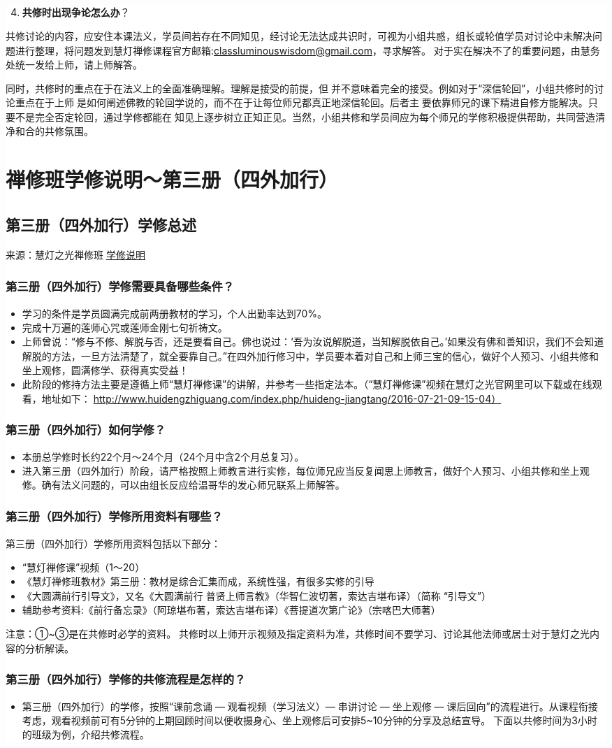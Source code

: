 4. **共修时出现争论怎么办**？

共修讨论的内容，应安住本课法义，学员间若存在不同知见，经讨论无法达成共识时，可视为小组共惑，组长或轮值学员对讨论中未解决问题进行整理，将问题发到慧灯禅修课程官方邮箱:classluminouswisdom@gmail.com，寻求解答。
对于实在解决不了的重要问题，由慧务处统一发给上师，请上师解答。

同时，共修时的重点在于在法义上的全面准确理解。理解是接受的前提，但 并不意味着完全的接受。例如对于“深信轮回”，小组共修时的讨论重点在于上师 是如何阐述佛教的轮回学说的，而不在于让每位师兄都真正地深信轮回。后者主 要依靠师兄的课下精进自修方能解决。只要不是完全否定轮回，通过学修都能在 知见上逐步树立正知正见。当然，小组共修和学员间应为每个师兄的学修积极提供帮助，共同营造清净和合的共修氛围。

# 禅修班学修说明～第三册（四外加行）

## 第三册（四外加行）学修总述

来源：慧灯之光禅修班 [学修说明](https://mp.weixin.qq.com/s?__biz=MzI2NTQ1NDcxNg==&mid=100002668&idx=1&sn=18c2f34b9cf0983053769e08c17a6d3f&scene=19#wechat_redirect)


### 第三册（四外加行）学修需要具备哪些条件？

- 学习的条件是学员圆满完成前两册教材的学习，个人出勤率达到70%。
- 完成十万遍的莲师心咒或莲师金刚七句祈祷文。
- 上师曾说：“修与不修、解脱与否，还是要看自己。佛也说过：‘吾为汝说解脱道，当知解脱依自己。’如果没有佛和善知识，我们不会知道解脱的方法，一旦方法清楚了，就全要靠自己。”在四外加行修习中，学员要本着对自己和上师三宝的信心，做好个人预习、小组共修和坐上观修，圆满修学、获得真实受益！
- 此阶段的修持方法主要是遵循上师“慧灯禅修课”的讲解，并参考一些指定法本。（“慧灯禅修课”视频在慧灯之光官网里可以下载或在线观看，地址如下： 
  http://www.huidengzhiguang.com/index.php/huideng-jiangtang/2016-07-21-09-15-04）

### 第三册（四外加行）如何学修？

- 
  本册总学修时长约22个月～24个月（24个月中含2个月总复习）。
- 
  进入第三册（四外加行）阶段，请严格按照上师教言进行实修，每位师兄应当反复闻思上师教言，做好个人预习、小组共修和坐上观修。确有法义问题的，可以由组长反应给温哥华的发心师兄联系上师解答。

### 第三册（四外加行）学修所用资料有哪些？

第三册（四外加行）学修所用资料包括以下部分：

- 
  “慧灯禅修课”视频（1～20）
- 
  《慧灯禅修班教材》第三册：教材是综合汇集而成，系统性强，有很多实修的引导
- 
  《大圆满前行引导文》，又名《大圆满前行 普贤上师言教》（华智仁波切著，索达吉堪布译）（简称 “引导文”）
- 
  辅助参考资料:《前行备忘录》（阿琼堪布著，索达吉堪布译）《菩提道次第广论》（宗喀巴大师著）

注意：①~③是在共修时必学的资料。
共修时以上师开示视频及指定资料为准，共修时间不要学习、讨论其他法师或居士对于慧灯之光内容的分析解读。

### 第三册（四外加行）学修的共修流程是怎样的？

- 第三册（四外加行）的学修，按照“课前念诵 — 观看视频（学习法义）— 串讲讨论 — 坐上观修 — 课后回向”的流程进行。从课程衔接考虑，观看视频前可有5分钟的上期回顾时间以便收摄身心、坐上观修后可安排5~10分钟的分享及总结宣导。
  下面以共修时间为3小时的班级为例，介绍共修流程。
